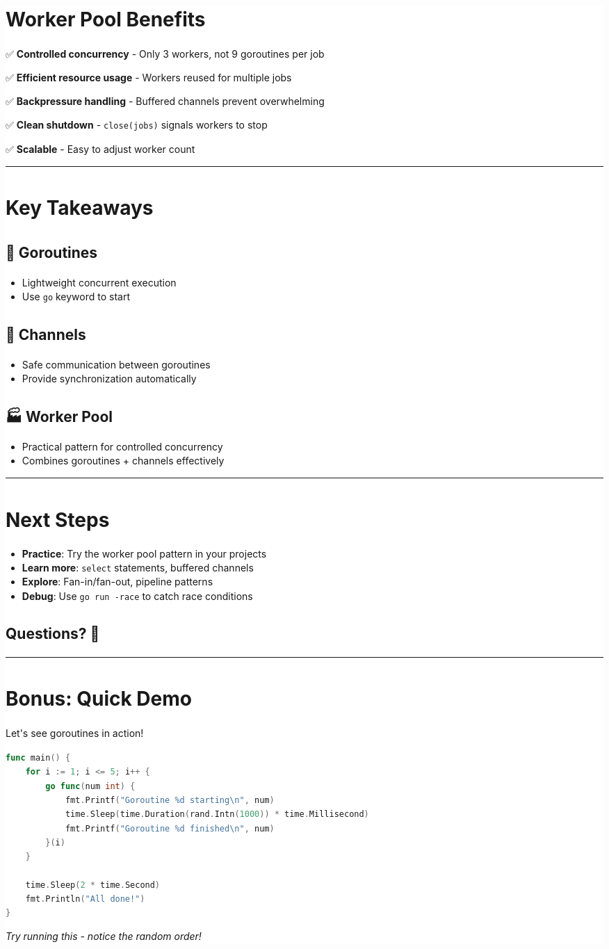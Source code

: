 
# Worker Pool Benefits

✅ **Controlled concurrency** - Only 3 workers, not 9 goroutines per job

✅ **Efficient resource usage** - Workers reused for multiple jobs

✅ **Backpressure handling** - Buffered channels prevent overwhelming

✅ **Clean shutdown** - `close(jobs)` signals workers to stop

✅ **Scalable** - Easy to adjust worker count

---

# Key Takeaways

## 🚀 **Goroutines**
- Lightweight concurrent execution
- Use `go` keyword to start

## 📡 **Channels**
- Safe communication between goroutines
- Provide synchronization automatically

## 🏭 **Worker Pool**
- Practical pattern for controlled concurrency
- Combines goroutines + channels effectively

---

# Next Steps

- **Practice**: Try the worker pool pattern in your projects
- **Learn more**: `select` statements, buffered channels
- **Explore**: Fan-in/fan-out, pipeline patterns
- **Debug**: Use `go run -race` to catch race conditions

## Questions? 🤔

---

# Bonus: Quick Demo

Let's see goroutines in action!

```go
func main() {
    for i := 1; i <= 5; i++ {
        go func(num int) {
            fmt.Printf("Goroutine %d starting\n", num)
            time.Sleep(time.Duration(rand.Intn(1000)) * time.Millisecond)
            fmt.Printf("Goroutine %d finished\n", num)
        }(i)
    }

    time.Sleep(2 * time.Second)
    fmt.Println("All done!")
}
```

*Try running this - notice the random order!*
